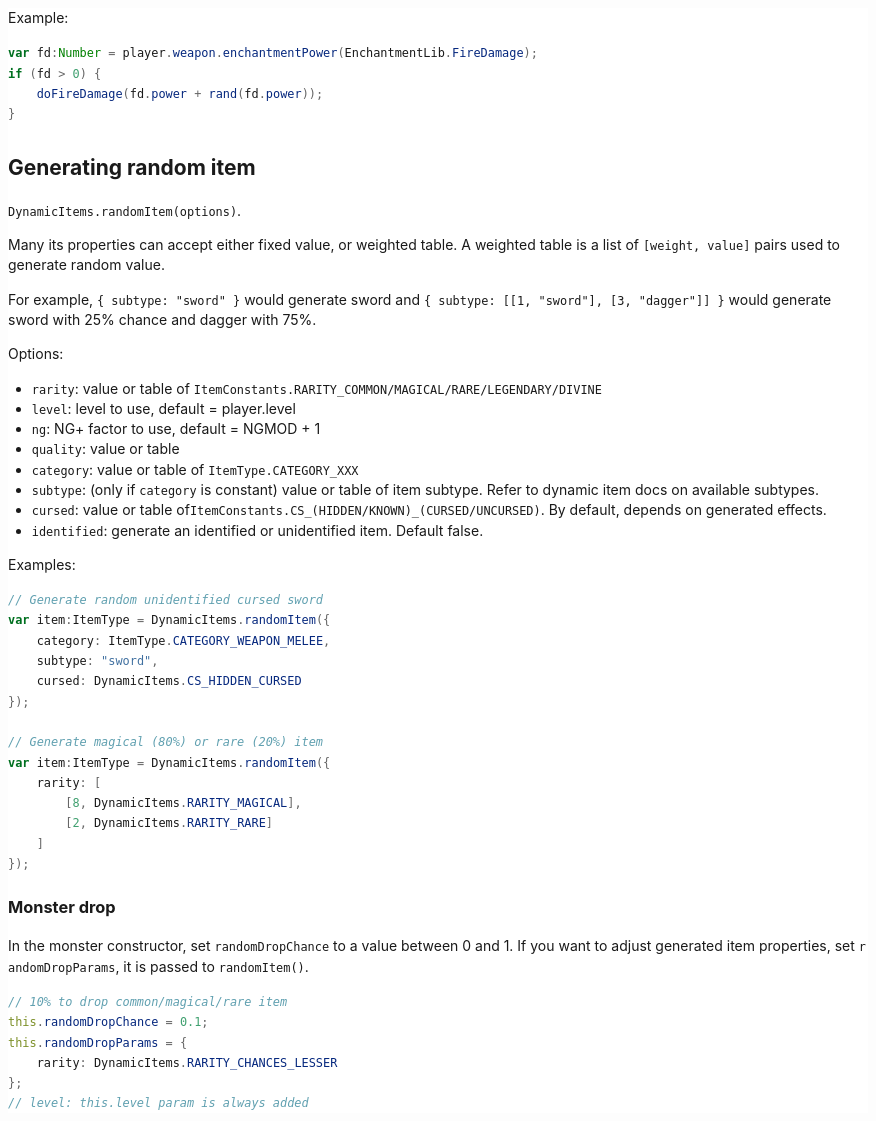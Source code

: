 Example:
```as
var fd:Number = player.weapon.enchantmentPower(EnchantmentLib.FireDamage);
if (fd > 0) {
    doFireDamage(fd.power + rand(fd.power));
}
```

## Generating random item

`DynamicItems.randomItem(options)`.

Many its properties can accept either fixed value, or weighted table. A weighted table is a list of `[weight, value]` pairs used to generate random value.

For example, `{ subtype: "sword" }` would generate sword and `{ subtype: [[1, "sword"], [3, "dagger"]] }` would generate sword with 25% chance and dagger with 75%.

Options:
* `rarity`: value or table of `ItemConstants.RARITY_COMMON/MAGICAL/RARE/LEGENDARY/DIVINE`
* `level`: level to use, default = player.level
* `ng`: NG+ factor to use, default = NGMOD + 1
* `quality`: value or table
* `category`: value or table of `ItemType.CATEGORY_XXX`
* `subtype`: (only if `category` is constant) value or table of item subtype. Refer to dynamic item docs on available subtypes.
* `cursed`: value or table of`ItemConstants.CS_(HIDDEN/KNOWN)_(CURSED/UNCURSED)`. By default, depends on generated effects.
* `identified`: generate an identified or unidentified item. Default false.

Examples:

```as
// Generate random unidentified cursed sword
var item:ItemType = DynamicItems.randomItem({
    category: ItemType.CATEGORY_WEAPON_MELEE,
    subtype: "sword",
    cursed: DynamicItems.CS_HIDDEN_CURSED
});

// Generate magical (80%) or rare (20%) item
var item:ItemType = DynamicItems.randomItem({
    rarity: [
        [8, DynamicItems.RARITY_MAGICAL],
        [2, DynamicItems.RARITY_RARE]
    ]
});
```

### Monster drop

In the monster constructor, set `randomDropChance` to a value between 0 and 1. If you want to adjust generated item properties, set `randomDropParams`, it is passed to `randomItem()`.
```as
// 10% to drop common/magical/rare item
this.randomDropChance = 0.1;
this.randomDropParams = {
    rarity: DynamicItems.RARITY_CHANCES_LESSER
};
// level: this.level param is always added
```
